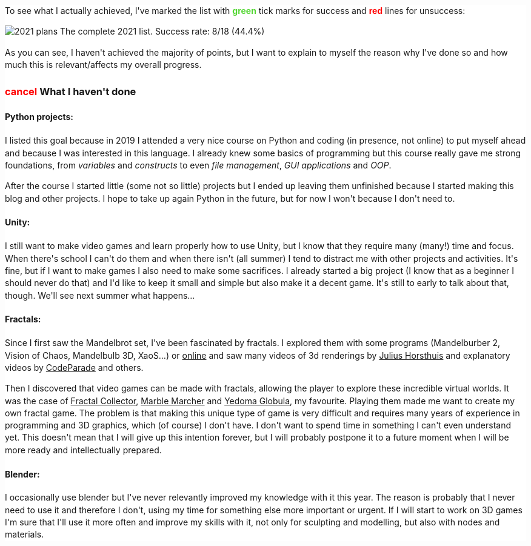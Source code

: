 To see what I actually achieved, I've marked the list with <span style="color: #52d631; font-weight: bold;" >green</span> tick marks for success and <span style="color: red; font-weight: bold;" >red</span> lines for unsuccess:

![2021 plans](/sm_blog/assets/images/plans-for-2022-images/2021-plans.png)
<span class="caption">The complete 2021 list. Success rate: 8/18 (44.4%)</span>

As you can see, I haven't achieved the majority of points, but I want to explain to myself the  reason why I've done so and how much this is relevant/affects my overall progress.

### <span class="material-icons-outlined" style="color: red;">cancel</span> What I haven't done

#### Python projects:
I listed this goal because in 2019 I attended a very nice course on Python and coding (in presence, not online) to put myself ahead and because I was interested in this language. I already knew some basics of programming but this course really gave me strong foundations, from *variables* and *constructs* to even *file management*, *GUI applications* and *OOP*.

After the course I started little (some not so little) projects but I ended up leaving them unfinished because I started making this blog and other projects. I hope to take up again Python in the future, but for now I won't because I don't need to.

#### Unity:
I still want to make video games and learn properly how to use Unity, but I know that they require many (many!) time and focus. When there's school I can't do them and when there isn't (all summer) I tend to distract me with other projects and activities. It's fine, but if I want to make games I also need to make some sacrifices. I already started a big project (I know that as a beginner I should never do that) and I'd like to keep it small and simple but also make it a decent game. It's still to early to talk about that, though. We'll see next summer what happens…

#### Fractals:
Since I first saw the Mandelbrot set, I've been fascinated by fractals. I explored them with some programs (Mandelburber 2, Vision of Chaos, Mandelbulb 3D, XaoS…) or [online](http://hirnsohle.de/test/fractalLab/) and saw many videos of 3d renderings by [Julius Horsthuis](https://youtu.be/F8bPw-OU3hI) and explanatory videos by [CodeParade](https://youtu.be/svLzmFuSBhk) and others.

Then I discovered that video games can be made with fractals, allowing the player to explore these incredible virtual worlds. It was the case of [Fractal Collector](https://youtu.be/0jwkZKDOzfc), [Marble Marcher](https://youtu.be/9U0XVdvQwAI) and [Yedoma Globula](https://bananaft.itch.io/yedomaglobula), my favourite. Playing them made me want to create my own fractal game. The problem is that making this unique type of game is very difficult and requires many years of experience in programming and 3D graphics, which (of course) I don't have. I don't want to spend time in something I can't even understand yet. This doesn't mean that I will give up this intention forever, but I will probably postpone it to a future moment when I will be more ready and intellectually prepared.

#### Blender:
I occasionally use blender but I've never relevantly improved my knowledge with it this year. The reason is probably that I never need to use it and therefore I don't, using my time for something else more important or urgent. If I will start to work on 3D games I'm sure that I'll use it more often and improve my skills with it, not only for sculpting and modelling, but also with nodes and materials.
